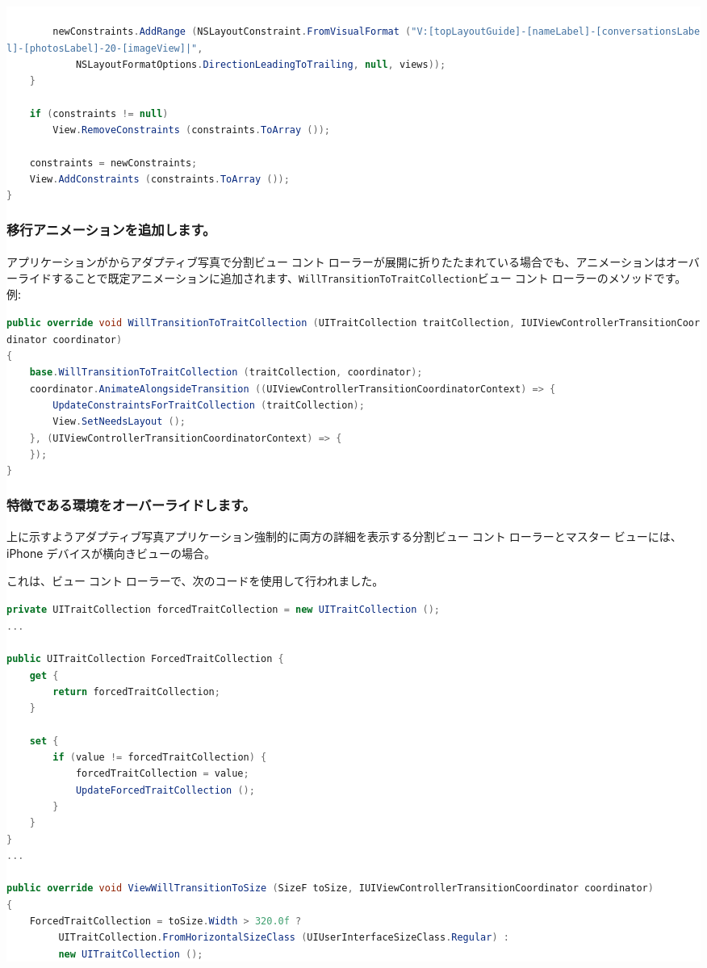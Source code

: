 ```csharp

        newConstraints.AddRange (NSLayoutConstraint.FromVisualFormat ("V:[topLayoutGuide]-[nameLabel]-[conversationsLabel]-[photosLabel]-20-[imageView]|",
            NSLayoutFormatOptions.DirectionLeadingToTrailing, null, views));
    }

    if (constraints != null)
        View.RemoveConstraints (constraints.ToArray ());

    constraints = newConstraints;
    View.AddConstraints (constraints.ToArray ());
}
```

### <a name="adding-transition-animations"></a>移行アニメーションを追加します。

アプリケーションがからアダプティブ写真で分割ビュー コント ローラーが展開に折りたたまれている場合でも、アニメーションはオーバーライドすることで既定アニメーションに追加されます、`WillTransitionToTraitCollection`ビュー コント ローラーのメソッドです。 例:

```csharp
public override void WillTransitionToTraitCollection (UITraitCollection traitCollection, IUIViewControllerTransitionCoordinator coordinator)
{
    base.WillTransitionToTraitCollection (traitCollection, coordinator);
    coordinator.AnimateAlongsideTransition ((UIViewControllerTransitionCoordinatorContext) => {
        UpdateConstraintsForTraitCollection (traitCollection);
        View.SetNeedsLayout ();
    }, (UIViewControllerTransitionCoordinatorContext) => {
    });
}
```

### <a name="overriding-the-trait-environment"></a>特徴である環境をオーバーライドします。

上に示すようアダプティブ写真アプリケーション強制的に両方の詳細を表示する分割ビュー コント ローラーとマスター ビューには、iPhone デバイスが横向きビューの場合。

これは、ビュー コント ローラーで、次のコードを使用して行われました。

```csharp
private UITraitCollection forcedTraitCollection = new UITraitCollection ();
...

public UITraitCollection ForcedTraitCollection {
    get {
        return forcedTraitCollection;
    }

    set {
        if (value != forcedTraitCollection) {
            forcedTraitCollection = value;
            UpdateForcedTraitCollection ();
        }
    }
}
...

public override void ViewWillTransitionToSize (SizeF toSize, IUIViewControllerTransitionCoordinator coordinator)
{
    ForcedTraitCollection = toSize.Width > 320.0f ?
         UITraitCollection.FromHorizontalSizeClass (UIUserInterfaceSizeClass.Regular) :
         new UITraitCollection ();

```